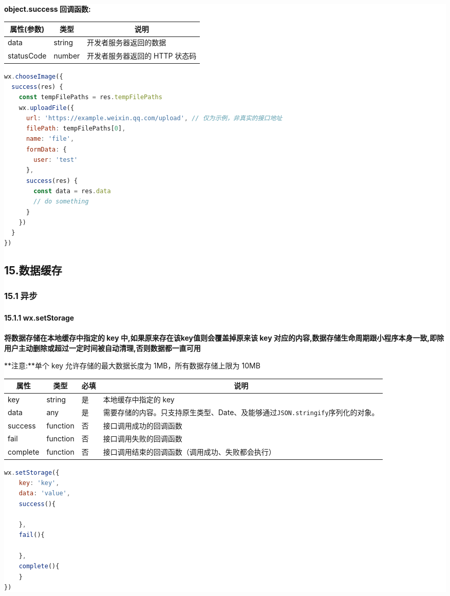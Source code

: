 **object.success 回调函数:**

| 属性(参数) | 类型   | 说明                           |
| ---------- | ------ | ------------------------------ |
| data       | string | 开发者服务器返回的数据         |
| statusCode | number | 开发者服务器返回的 HTTP 状态码 |

```js
wx.chooseImage({
  success(res) {
    const tempFilePaths = res.tempFilePaths
    wx.uploadFile({
      url: 'https://example.weixin.qq.com/upload', // 仅为示例，非真实的接口地址
      filePath: tempFilePaths[0],
      name: 'file',
      formData: {
        user: 'test'
      },
      success(res) {
        const data = res.data
        // do something
      }
    })
  }
})
```



## 15.数据缓存

### 15.1 异步

#### 15.1.1 wx.setStorage

**将数据存储在本地缓存中指定的 key 中,如果原来存在该key值则会覆盖掉原来该 key 对应的内容,数据存储生命周期跟小程序本身一致,即除用户主动删除或超过一定时间被自动清理,否则数据都一直可用**

**注意:**单个 key 允许存储的最大数据长度为 1MB，所有数据存储上限为 10MB

| 属性     | 类型     | 必填 | 说明                                                         |
| -------- | -------- | ---- | ------------------------------------------------------------ |
| key      | string   | 是   | 本地缓存中指定的 key                                         |
| data     | any      | 是   | 需要存储的内容。只支持原生类型、Date、及能够通过`JSON.stringify`序列化的对象。 |
| success  | function | 否   | 接口调用成功的回调函数                                       |
| fail     | function | 否   | 接口调用失败的回调函数                                       |
| complete | function | 否   | 接口调用结束的回调函数（调用成功、失败都会执行）             |

```js
wx.setStorage({
    key: 'key',
    data: 'value',
    success(){

    },
    fail(){

    },
    complete(){
    }
})
```
